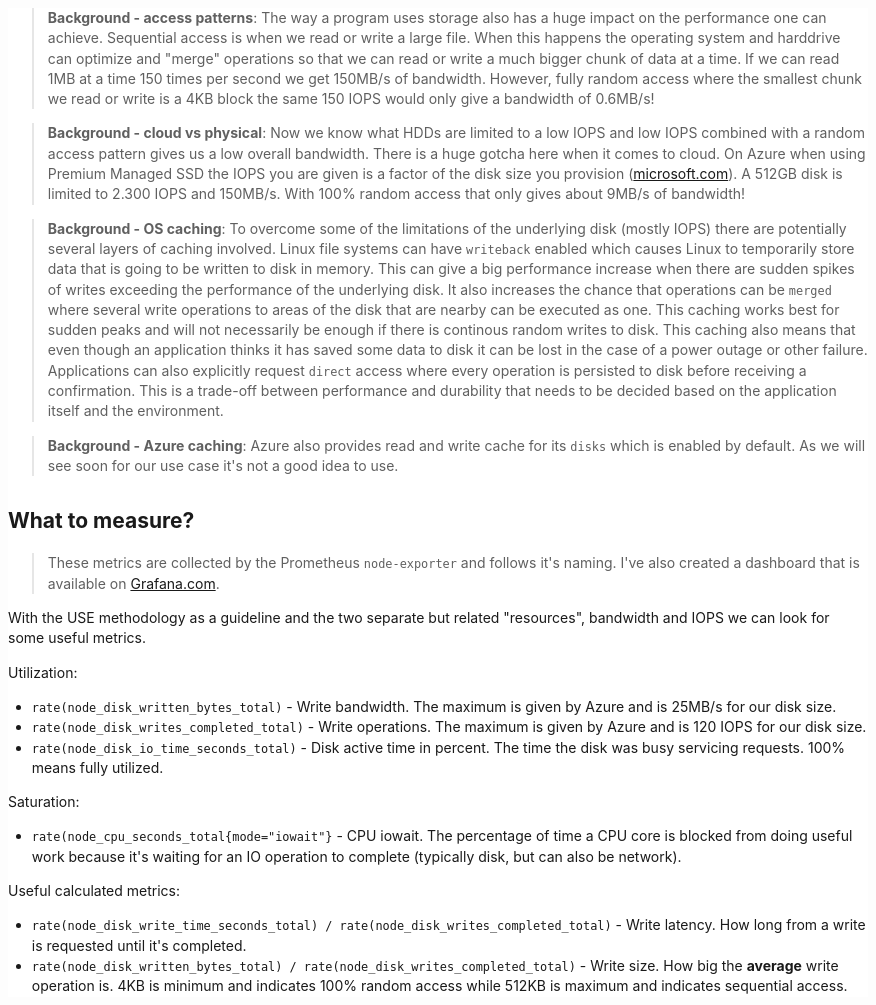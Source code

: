 > __Background - access patterns__: The way a program uses storage also has a huge impact on the performance one can achieve. Sequential access is when we read or write a large file. When this happens the operating system and harddrive can optimize and "merge" operations so that we can read or write a much bigger chunk of data at a time. If we can read 1MB at a time 150 times per second we get 150MB/s of bandwidth. However, fully random access where the smallest chunk we read or write is a 4KB block the same 150 IOPS would only give a bandwidth of 0.6MB/s!

> __Background - cloud vs physical__: Now we know what HDDs are limited to a low IOPS and low IOPS combined with a random access pattern gives us a low overall bandwidth. There is a huge gotcha here when it comes to cloud. On Azure when using Premium Managed SSD the IOPS you are given is a factor of the disk size you provision ([microsoft.com](https://azure.microsoft.com/en-us/pricing/details/managed-disks/)). A 512GB disk is limited to 2.300 IOPS and 150MB/s. With 100% random access that only gives about 9MB/s of bandwidth!

> __Background - OS caching__: To overcome some of the limitations of the underlying disk (mostly IOPS) there are potentially several layers of caching involved. Linux file systems can have `writeback` enabled which causes Linux to temporarily store data that is going to be written to disk in memory. This can give a big performance increase when there are sudden spikes of writes exceeding the performance of the underlying disk. It also increases the chance that operations can be `merged` where several write operations to areas of the disk that are nearby can be executed as one. This caching works best for sudden peaks and will not necessarily be enough if there is continous random writes to disk. This caching also means that even though an application thinks it has saved some data to disk it can be lost in the case of a power outage or other failure. Applications can also explicitly request `direct` access where every operation is persisted to disk before receiving a confirmation. This is a trade-off between performance and durability that needs to be decided based on the application itself and the environment.

> __Background - Azure caching__: Azure also provides read and write cache for its `disks` which is enabled by default. As we will see soon for our use case it's not a good idea to use.

<a id="WhatToMeasure"></a>
## What to measure?

> These metrics are collected by the Prometheus `node-exporter` and follows it's naming. I've also created a dashboard that is available on [Grafana.com](https://grafana.com/dashboards/9852).

With the USE methodology as a guideline and the two separate but related "resources", bandwidth and IOPS we can look for some useful metrics.

Utilization:

  - `rate(node_disk_written_bytes_total)` - Write bandwidth. The maximum is given by Azure and is 25MB/s for our disk size.
  - `rate(node_disk_writes_completed_total)` - Write operations. The maximum is given by Azure and is 120 IOPS for our disk size.
  - `rate(node_disk_io_time_seconds_total)` - Disk active time in percent. The time the disk was busy servicing requests. 100% means fully utilized.

Saturation:

 - `rate(node_cpu_seconds_total{mode="iowait"}` - CPU iowait. The percentage of time a CPU core is blocked from doing useful work because it's waiting for an IO operation to complete (typically disk, but can also be network).

Useful calculated metrics:
 - `rate(node_disk_write_time_seconds_total) / rate(node_disk_writes_completed_total)` - Write latency. How long from a write is requested until it's completed.
 - `rate(node_disk_written_bytes_total) / rate(node_disk_writes_completed_total)` - Write size. How big the **average** write operation is. 4KB is minimum and indicates 100% random access while 512KB is maximum and indicates sequential access.
